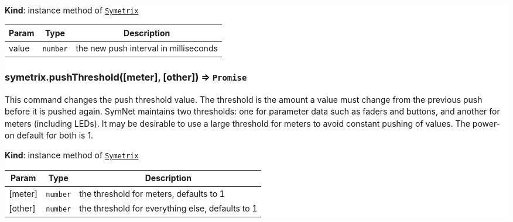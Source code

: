 **Kind**: instance method of [<code>Symetrix</code>](#Symetrix)  

| Param | Type | Description |
| --- | --- | --- |
| value | <code>number</code> | the new push interval in milliseconds |

<a name="Symetrix+pushThreshold"></a>

### symetrix.pushThreshold([meter], [other]) ⇒ <code>Promise</code>
This command changes the push threshold value. The threshold is the amount a value must change from
the previous push before it is pushed again. SymNet maintains two thresholds: one for parameter data
such as faders and buttons, and another for meters (including LEDs). It may be desirable to use a
large threshold for meters to avoid constant pushing of values. The power-on default for both is 1.

**Kind**: instance method of [<code>Symetrix</code>](#Symetrix)  

| Param | Type | Description |
| --- | --- | --- |
| [meter] | <code>number</code> | the threshold for meters, defaults to 1 |
| [other] | <code>number</code> | the threshold for everything else, defaults to 1 |